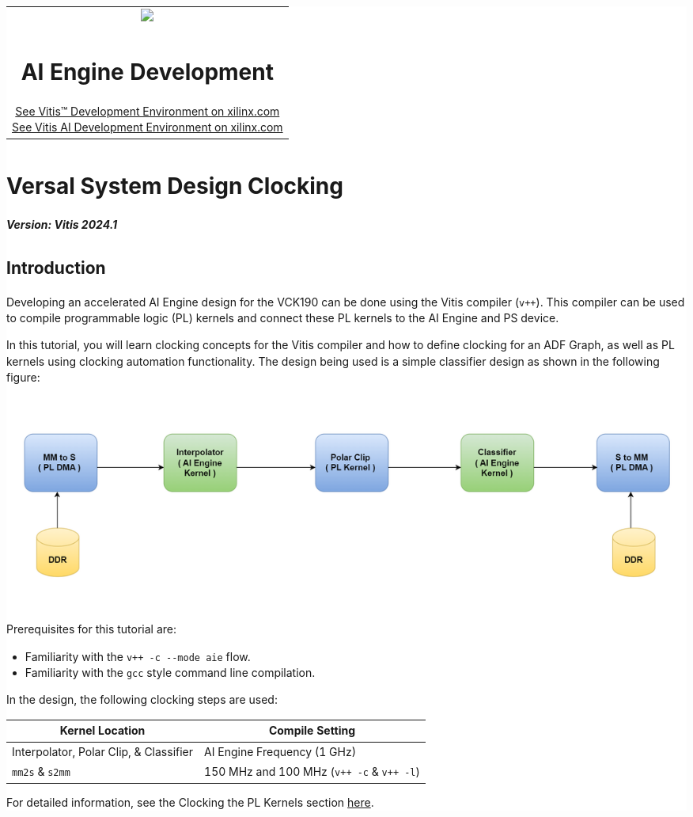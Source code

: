 <table class="sphinxhide" width="100%">
 <tr width="100%">
    <td align="center"><img src="https://raw.githubusercontent.com/Xilinx/Image-Collateral/main/xilinx-logo.png" width="30%"/><h1>AI Engine Development</h1>
    <a href="https://www.xilinx.com/products/design-tools/vitis.html">See Vitis™ Development Environment on xilinx.com</br></a>
    <a href="https://www.xilinx.com/products/design-tools/vitis/vitis-ai.html">See Vitis AI Development Environment on xilinx.com</a>
    </td>
 </tr>
</table>

# Versal System Design Clocking

***Version: Vitis 2024.1***

## Introduction

Developing an accelerated AI Engine design for the VCK190 can be done using the Vitis compiler (`v++`). This compiler can be used to compile programmable logic (PL) kernels and connect these PL kernels to the AI Engine and PS device.

In this tutorial, you will learn clocking concepts for the Vitis compiler and how to define clocking for an ADF Graph, as well as PL kernels using clocking automation functionality. The design being used is a simple classifier design as shown in the following figure:

![Design](./images/design.png)
Prerequisites for this tutorial are:

* Familiarity with the `v++ -c --mode aie` flow.
* Familiarity with the `gcc` style command line compilation.

In the design, the following clocking steps are used:

| Kernel Location | Compile Setting |
| --- | --- |
| Interpolator, Polar Clip, & Classifier | AI Engine Frequency (1 GHz) |
| `mm2s` & `s2mm` | 150 MHz and 100 MHz (`v++ -c` & `v++ -l`) |
For detailed information, see the Clocking the PL Kernels section [here](https://docs.xilinx.com/r/en-US/ug1076-ai-engine-environment/Clocking-the-PL-Kernels).
